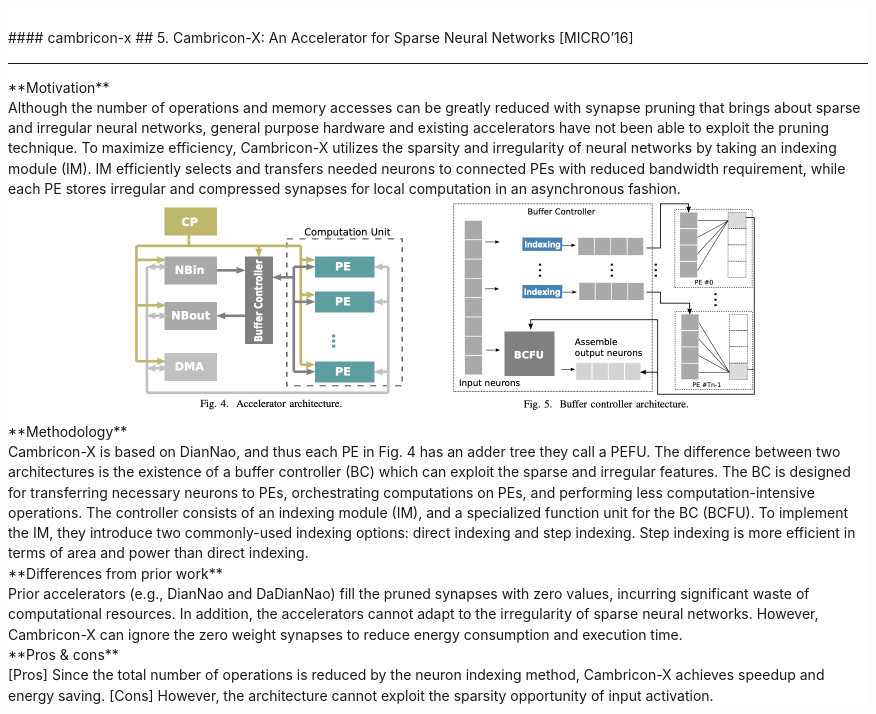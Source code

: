 
<br>
#### cambricon-x
## 5. Cambricon-X: An Accelerator for Sparse Neural Networks [MICRO’16]
<hr>
**Motivation**
<br>
Although the number of operations and memory accesses can be greatly reduced with synapse pruning that brings about sparse and irregular neural networks, general purpose hardware and existing accelerators have not been able to exploit the pruning technique. To maximize efficiency, Cambricon-X utilizes the sparsity and irregularity of neural networks by taking an indexing module (IM). IM efficiently selects and transfers needed neurons to connected PEs with reduced bandwidth requirement, while each PE stores irregular and compressed synapses for local computation in an asynchronous fashion.
<br>
<center><img src="/images/cambriconx.png"/></center>
**Methodology**
<br>
Cambricon-X is based on DianNao, and thus each PE in Fig. 4 has an adder tree they call a PEFU. The difference between two architectures is the existence of a buffer controller (BC) which can exploit the sparse and irregular features. The BC is designed for transferring necessary neurons to PEs, orchestrating computations on PEs, and performing less computation-intensive operations. The controller consists of an indexing module (IM), and a specialized function unit for the BC (BCFU). To implement the IM, they introduce two commonly-used indexing options: direct indexing and step indexing. Step indexing is more efficient in terms of area and power than direct indexing. 
<br>
**Differences from prior work**
<br>
Prior accelerators (e.g., DianNao and DaDianNao) fill the pruned synapses with zero values, incurring significant waste of computational resources. In addition, the accelerators cannot adapt to the irregularity of sparse neural networks. However, Cambricon-X can ignore the zero weight synapses to reduce energy consumption and execution time. 
<br>
**Pros & cons**
<br>
[Pros] Since the total number of operations is reduced by the neuron indexing method, Cambricon-X achieves speedup and energy saving. [Cons] However, the architecture cannot exploit the sparsity opportunity of input activation. 
